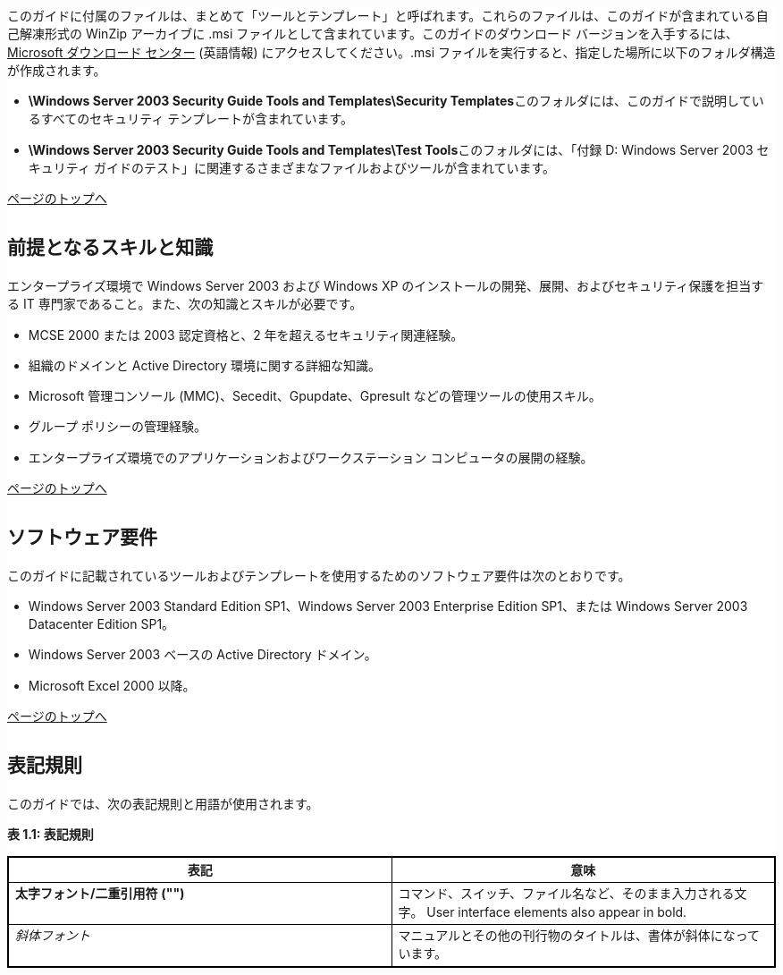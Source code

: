 このガイドに付属のファイルは、まとめて「ツールとテンプレート」と呼ばれます。これらのファイルは、このガイドが含まれている自己解凍形式の WinZip アーカイブに .msi ファイルとして含まれています。このガイドのダウンロード バージョンを入手するには、[Microsoft ダウンロード センター](https://download.microsoft.com/download/c/8/6/c86b1b59-0388-4945-8bd9-06f04db13136/windows_server_2003_security_guide_v2.1.zip) (英語情報) にアクセスしてください。.msi ファイルを実行すると、指定した場所に以下のフォルダ構造が作成されます。

-   **\\Windows Server 2003 Security Guide Tools and Templates\\Security Templates**このフォルダには、このガイドで説明しているすべてのセキュリティ テンプレートが含まれています。

-   **\\Windows Server 2003 Security Guide Tools and Templates\\Test Tools**このフォルダには、「付録 D: Windows Server 2003 セキュリティ ガイドのテスト」に関連するさまざまなファイルおよびツールが含まれています。

[](#mainsection)[ページのトップへ](#mainsection)

前提となるスキルと知識
----------------------

エンタープライズ環境で Windows Server 2003 および Windows XP のインストールの開発、展開、およびセキュリティ保護を担当する IT 専門家であること。また、次の知識とスキルが必要です。

-   MCSE 2000 または 2003 認定資格と、2 年を超えるセキュリティ関連経験。

-   組織のドメインと Active Directory 環境に関する詳細な知識。

-   Microsoft 管理コンソール (MMC)、Secedit、Gpupdate、Gpresult などの管理ツールの使用スキル。

-   グループ ポリシーの管理経験。

-   エンタープライズ環境でのアプリケーションおよびワークステーション コンピュータの展開の経験。

[](#mainsection)[ページのトップへ](#mainsection)

ソフトウェア要件
----------------

このガイドに記載されているツールおよびテンプレートを使用するためのソフトウェア要件は次のとおりです。

-   Windows Server 2003 Standard Edition SP1、Windows Server 2003 Enterprise Edition SP1、または Windows Server 2003 Datacenter Edition SP1。

-   Windows Server 2003 ベースの Active Directory ドメイン。

-   Microsoft Excel 2000 以降。

[](#mainsection)[ページのトップへ](#mainsection)

表記規則
--------

このガイドでは、次の表記規則と用語が使用されます。

**表 1.1: 表記規則**

 
<table style="border:1px solid black;">
<colgroup>
<col width="50%" />
<col width="50%" />
</colgroup>
<thead>
<tr class="header">
<th style="border:1px solid black;" >表記</th>
<th style="border:1px solid black;" >意味</th>
</tr>
</thead>
<tbody>
<tr class="odd">
<td style="border:1px solid black;"><strong>太字フォント/二重引用符 (&quot;&quot;)</strong></td>
<td style="border:1px solid black;">コマンド、スイッチ、ファイル名など、そのまま入力される文字。 User interface elements also appear in bold.</td>
</tr>
<tr class="even">
<td style="border:1px solid black;"><em>斜体フォント</em></td>
<td style="border:1px solid black;">マニュアルとその他の刊行物のタイトルは、書体が斜体になっています。</td>